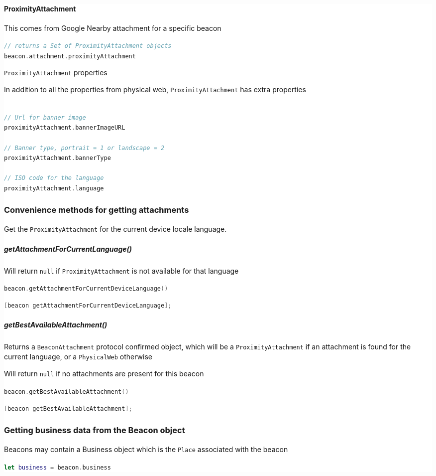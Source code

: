 #### ProximityAttachment

This comes from Google Nearby attachment for a specific beacon

```swift
// returns a Set of ProximityAttachment objects
beacon.attachment.proximityAttachment
```
`ProximityAttachment` properties

In addition to all the properties from physical web, `ProximityAttachment` has extra properties
```swift

// Url for banner image
proximityAttachment.bannerImageURL

// Banner type, portrait = 1 or landscape = 2
proximityAttachment.bannerType

// ISO code for the language
proximityAttachment.language
```

### Convenience methods for getting attachments

Get the `ProximityAttachment` for the current device locale language.

##### getAttachmentForCurrentLanguage()

Will return `null` if `ProximityAttachment` is not available for that language

```swift
beacon.getAttachmentForCurrentDeviceLanguage()
```

```objective-c
[beacon getAttachmentForCurrentDeviceLanguage];
```

##### getBestAvailableAttachment()

Returns a `BeaconAttachment` protocol confirmed object, which will be a `ProximityAttachment` if an attachment is found for the current language, or a `PhysicalWeb` otherwise

Will return `null` if no attachments are present for this beacon

```swift
beacon.getBestAvailableAttachment()
```

```objective-c
[beacon getBestAvailableAttachment];
```

### Getting business data from the Beacon object

Beacons may contain a Business object which is the `Place` associated with the beacon

```swift
let business = beacon.business
```
